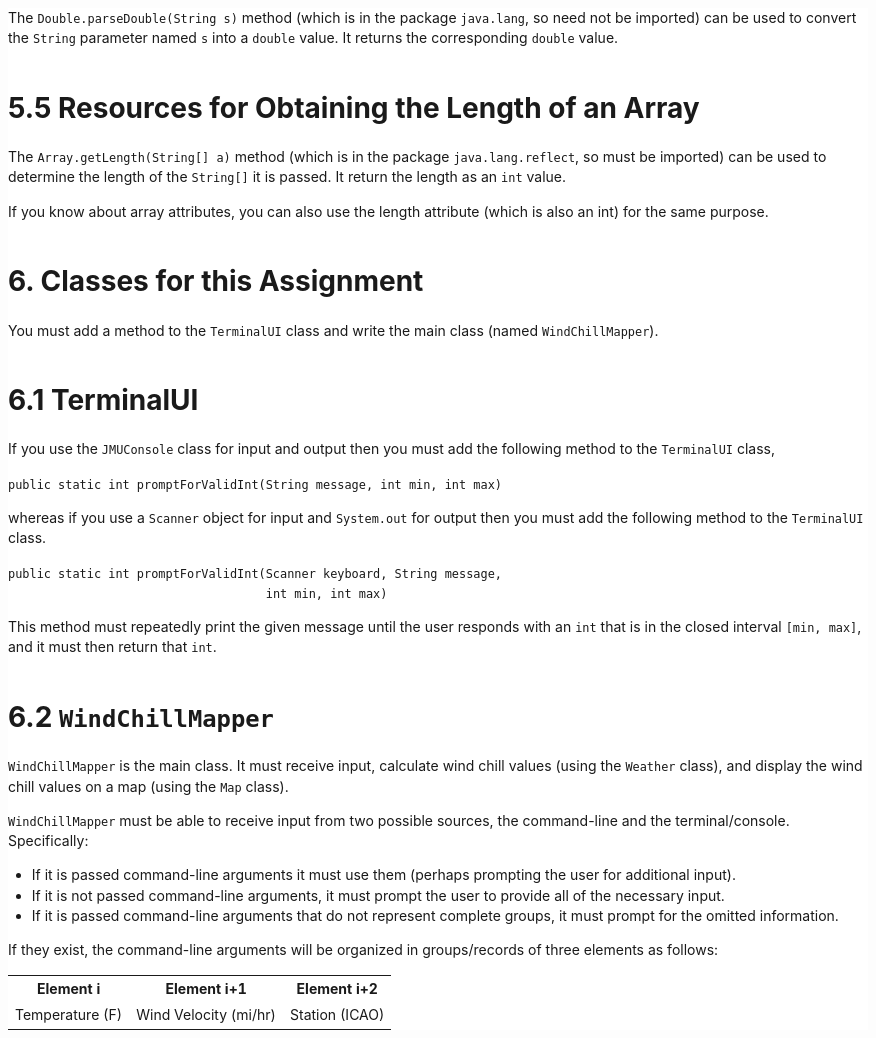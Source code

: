 The `Double.parseDouble(String s)` method (which is in the package `java.lang`, so need not be imported) can be used to convert the `String` parameter named `s` into a `double` value. It returns the corresponding `double` value.

# 5.5 Resources for Obtaining the Length of an Array

The `Array.getLength(String[] a)` method (which is in the package `java.lang.reflect`, so must be imported) can be used to determine the length of the `String[]` it is passed. It return the length as an `int` value.

If you know about array attributes, you can also use the length attribute (which is also an int) for the same purpose.

# 6. Classes for this Assignment

You must add a method to the `TerminalUI` class and write the main class (named `WindChillMapper`).

# 6.1  TerminalUI

If you use the `JMUConsole` class for input and output then you must add the following method to the `TerminalUI` class,

    public static int promptForValidInt(String message, int min, int max)

whereas if you use a `Scanner` object for input and `System.out` for output then you must add the following method to the `TerminalUI` class.

    public static int promptForValidInt(Scanner keyboard, String message,
    									int min, int max)

This method must repeatedly print the given message  until the user responds with an `int` that is in the closed interval `[min, max]`, and it must then return that `int`.

# 6.2  `WindChillMapper`

`WindChillMapper` is the main class. It must receive input, calculate wind chill values (using the `Weather` class), and display the wind chill values on a map (using the `Map` class).

`WindChillMapper` must be able to receive input from two possible sources, the command-line and the terminal/console. Specifically:

* If it is passed command-line arguments it must use them (perhaps prompting the user for additional input).
* If it is not passed command-line arguments, it must prompt the user to provide all of the necessary input.
* If it is passed command-line arguments that do not represent complete groups, it must prompt for the omitted information.

If they exist, the command-line arguments will be organized in groups/records of three elements as follows:

<table>
	<tr>
		<th>Element i</th> <th>Element i+1</th>	<th>Element i+2</th>
	</tr>
	<tr>
		<td>Temperature (F)</td> <td>Wind Velocity (mi/hr)</td>	<td>Station (ICAO)</td>
	</tr>
</table>

